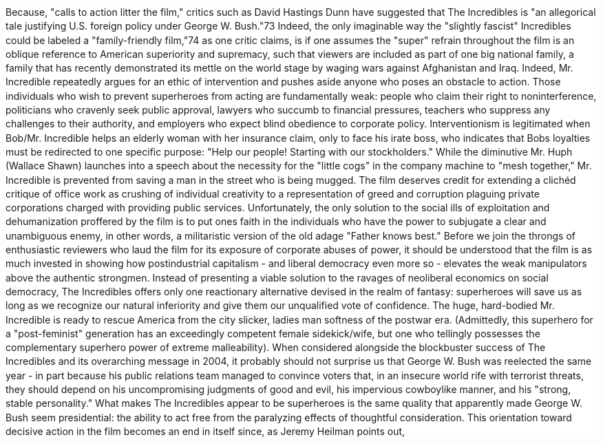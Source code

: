 Because,
"calls to action litter the film," critics such as David Hastings
Dunn have suggested that The Incredibles is "an allegorical tale justifying
U.S. foreign policy under George W. Bush."73
Indeed, the only imaginable way
the "slightly fascist" Incredibles could be labeled a "family-friendly
film,"74 as one critic claims, is if one assumes the "super" refrain
throughout the film is an oblique reference to American superiority and
supremacy, such that viewers are included as part of one big national
family, a family that has recently demonstrated its mettle on the world
stage by waging wars against Afghanistan and Iraq.
Indeed, Mr. Incredible
repeatedly argues for an ethic of intervention and pushes aside anyone who
poses an obstacle to action.
Those individuals who wish to prevent
superheroes from acting are fundamentally weak: people who claim their right
to noninterference, politicians who cravenly seek public approval, lawyers
who succumb to financial pressures, teachers who suppress any challenges to
their authority, and employers who expect blind obedience to corporate
policy.
Interventionism is legitimated when Bob/Mr. Incredible helps an
elderly woman with her insurance claim, only to face his irate boss, who
indicates that Bobs loyalties must be redirected to one specific purpose:
"Help our people! Starting with our stockholders."
While the diminutive Mr. Huph (Wallace Shawn) launches into a speech about the necessity for the
"little cogs" in the company machine to "mesh together," Mr. Incredible is
prevented from saving a man in the street who is being mugged.
The film
deserves credit for extending a clichéd critique of office work as crushing
of individual creativity to a representation of greed and corruption
plaguing private corporations charged with providing public services.
Unfortunately, the only solution to the social ills of exploitation and
dehumanization proffered by the film is to put ones faith in the
individuals who have the power to subjugate a clear and unambiguous enemy,
in other words, a militaristic version of the old adage "Father knows best."
Before we join the throngs of enthusiastic reviewers who laud the film for
its exposure of corporate abuses of power, it should be understood that the
film is as much invested in showing how postindustrial capitalism - and
liberal democracy even more so - elevates the weak manipulators above the
authentic strongmen.
Instead of presenting a viable solution to the ravages
of neoliberal economics on social democracy, The Incredibles offers only one
reactionary alternative devised in the realm of fantasy:
superheroes will
save us as long as we recognize our natural inferiority and give them our
unqualified vote of confidence.
The huge, hard-bodied Mr. Incredible is
ready to rescue America from the city slicker, ladies man softness of the
postwar era.
(Admittedly, this superhero for a "post-feminist" generation has
an exceedingly competent female sidekick/wife, but one who tellingly
possesses the complementary superhero power of extreme malleability).
When considered alongside the blockbuster success of The Incredibles and its
overarching message in 2004, it probably should not surprise us that George
W. Bush was reelected the same year - in part because his public relations
team managed to convince voters that, in an insecure world rife with
terrorist threats, they should depend on his uncompromising judgments of
good and evil, his impervious cowboylike manner, and his "strong, stable
personality."
What makes The Incredibles appear to be superheroes is the
same quality that apparently made George W. Bush seem presidential: the
ability to act free from the paralyzing effects of thoughtful consideration.
This orientation toward decisive action in the film becomes an end in itself
since, as Jeremy Heilman points out,